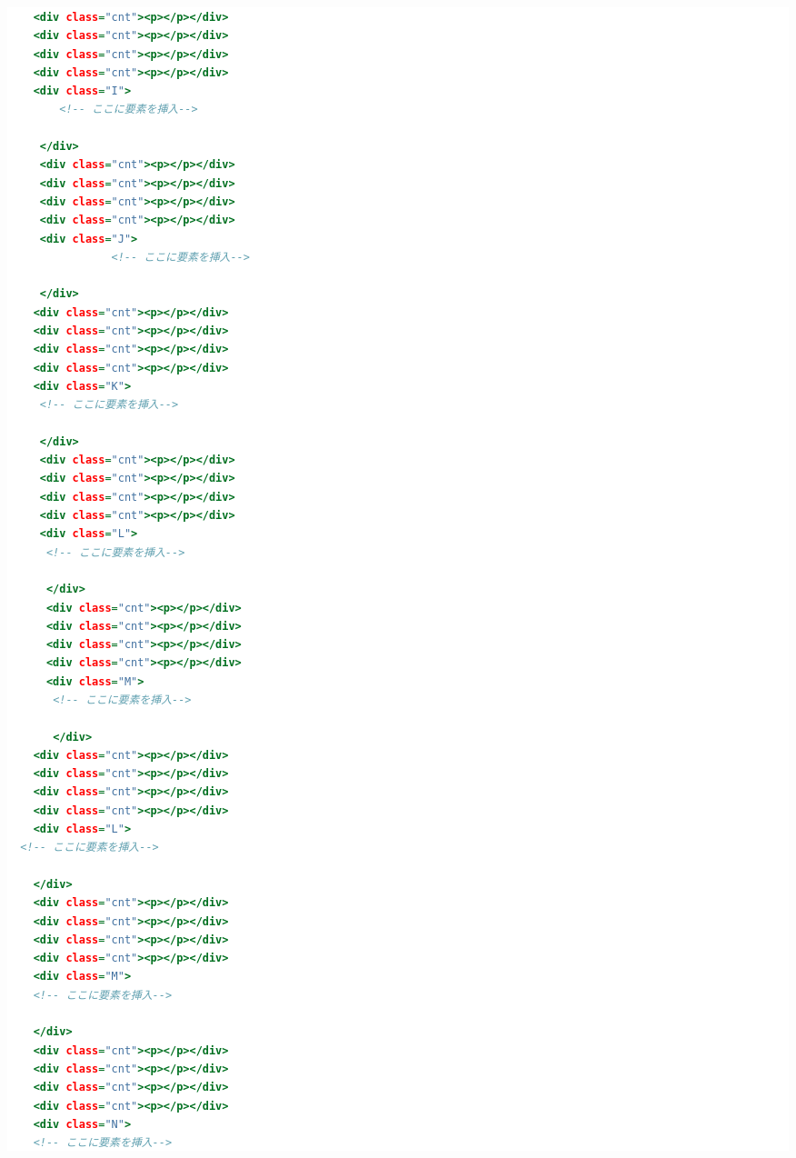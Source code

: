 ```all.html
    <div class="cnt"><p></p></div>
    <div class="cnt"><p></p></div>
    <div class="cnt"><p></p></div>
    <div class="cnt"><p></p></div>
    <div class="I">  
        <!-- ここに要素を挿入-->
        
     </div>
     <div class="cnt"><p></p></div>
     <div class="cnt"><p></p></div>
     <div class="cnt"><p></p></div>
     <div class="cnt"><p></p></div>
     <div class="J">  
                <!-- ここに要素を挿入-->
                
     </div>
    <div class="cnt"><p></p></div>
    <div class="cnt"><p></p></div>
    <div class="cnt"><p></p></div>
    <div class="cnt"><p></p></div>
    <div class="K">  
     <!-- ここに要素を挿入-->
                        
     </div>
     <div class="cnt"><p></p></div>
     <div class="cnt"><p></p></div>
     <div class="cnt"><p></p></div>
     <div class="cnt"><p></p></div>
     <div class="L">  
      <!-- ここに要素を挿入-->
                         
      </div>
      <div class="cnt"><p></p></div>
      <div class="cnt"><p></p></div>
      <div class="cnt"><p></p></div>
      <div class="cnt"><p></p></div>
      <div class="M">  
       <!-- ここに要素を挿入-->
                          
       </div>
    <div class="cnt"><p></p></div>
    <div class="cnt"><p></p></div>
    <div class="cnt"><p></p></div>
    <div class="cnt"><p></p></div>
    <div class="L">  
  <!-- ここに要素を挿入-->

    </div>
    <div class="cnt"><p></p></div>
    <div class="cnt"><p></p></div>
    <div class="cnt"><p></p></div>
    <div class="cnt"><p></p></div>
    <div class="M">  
    <!-- ここに要素を挿入-->

    </div>
    <div class="cnt"><p></p></div>
    <div class="cnt"><p></p></div>
    <div class="cnt"><p></p></div>
    <div class="cnt"><p></p></div>
    <div class="N">  
    <!-- ここに要素を挿入-->

```
